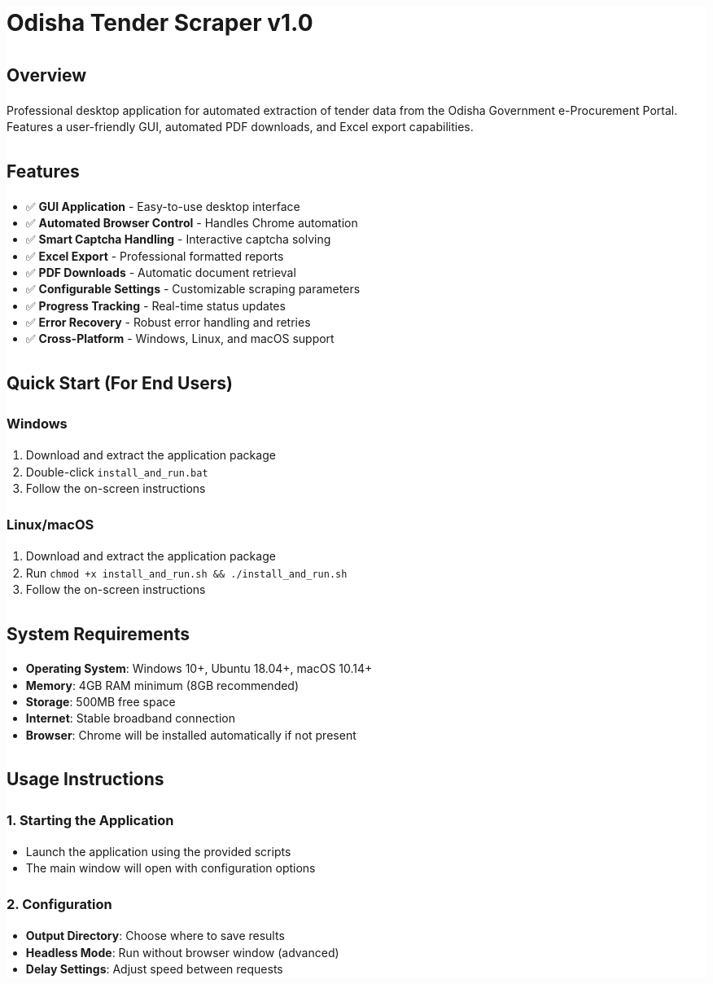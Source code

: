 # Odisha Tender Scraper v1.0

## Overview
Professional desktop application for automated extraction of tender data from the Odisha Government e-Procurement Portal. Features a user-friendly GUI, automated PDF downloads, and Excel export capabilities.

## Features
- ✅ **GUI Application** - Easy-to-use desktop interface
- ✅ **Automated Browser Control** - Handles Chrome automation
- ✅ **Smart Captcha Handling** - Interactive captcha solving
- ✅ **Excel Export** - Professional formatted reports
- ✅ **PDF Downloads** - Automatic document retrieval
- ✅ **Configurable Settings** - Customizable scraping parameters
- ✅ **Progress Tracking** - Real-time status updates
- ✅ **Error Recovery** - Robust error handling and retries
- ✅ **Cross-Platform** - Windows, Linux, and macOS support

## Quick Start (For End Users)

### Windows
1. Download and extract the application package
2. Double-click `install_and_run.bat`
3. Follow the on-screen instructions

### Linux/macOS
1. Download and extract the application package
2. Run `chmod +x install_and_run.sh && ./install_and_run.sh`
3. Follow the on-screen instructions

## System Requirements
- **Operating System**: Windows 10+, Ubuntu 18.04+, macOS 10.14+
- **Memory**: 4GB RAM minimum (8GB recommended)
- **Storage**: 500MB free space
- **Internet**: Stable broadband connection
- **Browser**: Chrome will be installed automatically if not present

## Usage Instructions

### 1. Starting the Application
- Launch the application using the provided scripts
- The main window will open with configuration options

### 2. Configuration
- **Output Directory**: Choose where to save results
- **Headless Mode**: Run without browser window (advanced)
- **Delay Settings**: Adjust speed between requests
